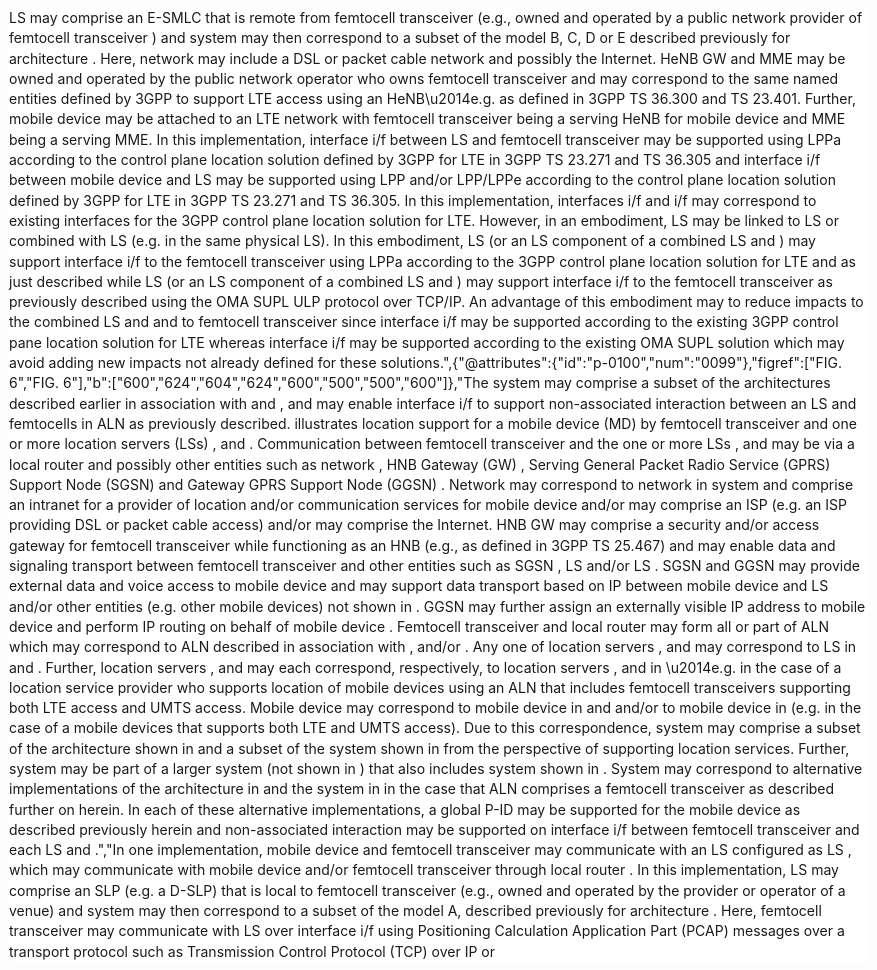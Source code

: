 LS  may comprise an E-SMLC that is remote from femtocell transceiver  (e.g., owned and operated by a public network provider of femtocell transceiver ) and system  may then correspond to a subset of the model B, C, D or E described previously for architecture . Here, network  may include a DSL or packet cable network and possibly the Internet. HeNB GW  and MME  may be owned and operated by the public network operator who owns femtocell transceiver  and may correspond to the same named entities defined by 3GPP to support LTE access using an HeNB\u2014e.g. as defined in 3GPP TS 36.300 and TS 23.401. Further, mobile device  may be attached to an LTE network with femtocell transceiver  being a serving HeNB for mobile device  and MME  being a serving MME. In this implementation, interface i\/f  between LS  and femtocell transceiver  may be supported using LPPa according to the control plane location solution defined by 3GPP for LTE in 3GPP TS 23.271 and TS 36.305 and interface i\/f  between mobile device  and LS  may be supported using LPP and\/or LPP\/LPPe according to the control plane location solution defined by 3GPP for LTE in 3GPP TS 23.271 and TS 36.305. In this implementation, interfaces i\/f  and i\/f  may correspond to existing interfaces for the 3GPP control plane location solution for LTE. However, in an embodiment, LS  may be linked to LS  or combined with LS  (e.g. in the same physical LS). In this embodiment, LS  (or an LS  component of a combined LS  and ) may support interface i\/f  to the femtocell transceiver using LPPa according to the 3GPP control plane location solution for LTE and as just described while LS  (or an LS  component of a combined LS  and ) may support interface i\/f  to the femtocell transceiver as previously described using the OMA SUPL ULP protocol over TCP\/IP. An advantage of this embodiment may to reduce impacts to the combined LS  and  and to femtocell transceiver  since interface i\/f  may be supported according to the existing 3GPP control pane location solution for LTE whereas interface i\/f  may be supported according to the existing OMA SUPL solution which may avoid adding new impacts not already defined for these solutions.",{"@attributes":{"id":"p-0100","num":"0099"},"figref":["FIG. 6","FIG. 6"],"b":["600","624","604","624","600","500","500","600"]},"The system  may comprise a subset of the architectures described earlier in association with  and , and may enable interface i\/f  to support non-associated interaction between an LS  and femtocells in ALN  as previously described.  illustrates location support for a mobile device (MD)  by femtocell transceiver  and one or more location servers (LSs) ,  and . Communication between femtocell transceiver  and the one or more LSs ,  and  may be via a local router  and possibly other entities such as network , HNB Gateway (GW) , Serving General Packet Radio Service (GPRS) Support Node (SGSN)  and Gateway GPRS Support Node (GGSN) . Network  may correspond to network  in system  and comprise an intranet for a provider of location and\/or communication services for mobile device  and\/or may comprise an ISP (e.g. an ISP providing DSL or packet cable access) and\/or may comprise the Internet. HNB GW  may comprise a security and\/or access gateway for femtocell transceiver  while functioning as an HNB (e.g., as defined in 3GPP TS 25.467) and may enable data and signaling transport between femtocell transceiver  and other entities such as SGSN , LS  and\/or LS . SGSN  and GGSN  may provide external data and voice access to mobile device  and may support data transport based on IP between mobile device  and LS  and\/or other entities (e.g. other mobile devices) not shown in . GGSN  may further assign an externally visible IP address to mobile device  and perform IP routing on behalf of mobile device . Femtocell transceiver  and local router  may form all or part of ALN  which may correspond to ALN  described in association with ,  and\/or . Any one of location servers ,  and  may correspond to LS  in  and . Further, location servers ,  and  may each correspond, respectively, to location servers ,  and  in \u2014e.g. in the case of a location service provider who supports location of mobile devices using an ALN  that includes femtocell transceivers supporting both LTE access and UMTS access. Mobile device  may correspond to mobile device  in  and  and\/or to mobile device  in  (e.g. in the case of a mobile devices that supports both LTE and UMTS access). Due to this correspondence, system  may comprise a subset of the architecture  shown in  and a subset of the system  shown in  from the perspective of supporting location services. Further, system  may be part of a larger system (not shown in ) that also includes system  shown in . System  may correspond to alternative implementations of the architecture  in  and the system  in  in the case that ALN  comprises a femtocell transceiver as described further on herein. In each of these alternative implementations, a global P-ID may be supported for the mobile device  as described previously herein and non-associated interaction may be supported on interface i\/f  between femtocell transceiver  and each LS  and .","In one implementation, mobile device  and femtocell transceiver  may communicate with an LS configured as LS , which may communicate with mobile device  and\/or femtocell transceiver  through local router . In this implementation, LS  may comprise an SLP (e.g. a D-SLP) that is local to femtocell transceiver  (e.g., owned and operated by the provider or operator of a venue) and system  may then correspond to a subset of the model A, described previously for architecture . Here, femtocell transceiver  may communicate with LS  over interface i\/f  using Positioning Calculation Application Part (PCAP) messages over a transport protocol such as Transmission Control Protocol (TCP) over IP or